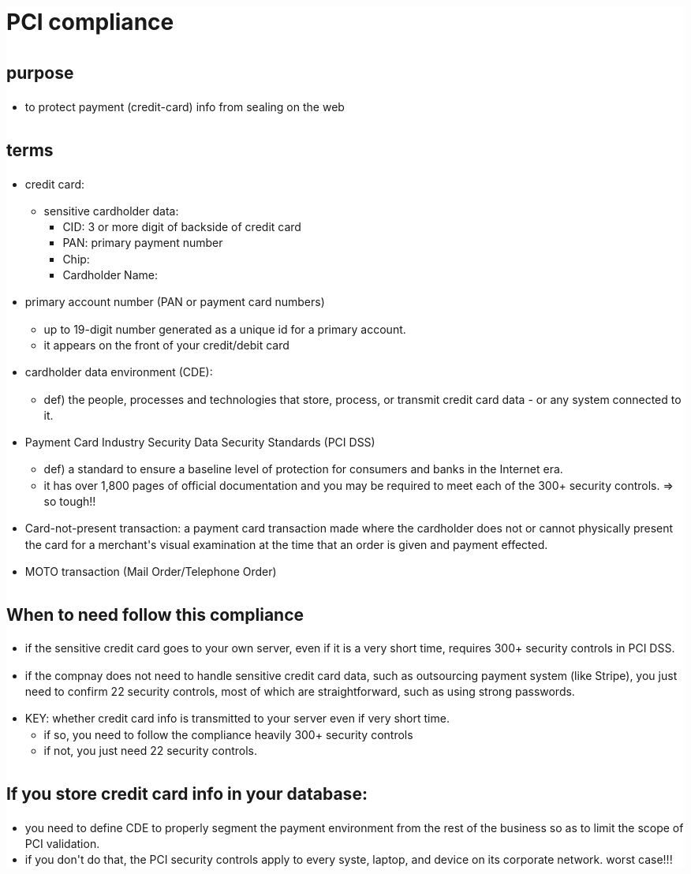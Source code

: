 # PCI compliance 

## purpose 

  - to protect payment (credit-card) info from sealing on the web

## terms

  - credit card:
    - sensitive cardholder data:
      - CID: 3 or more digit of backside of credit card 
      - PAN: primary payment number
      - Chip:
      - Cardholder Name: 
      
  - primary account number (PAN or payment card numbers)
    - up to 19-digit number generated as a unique id for a primary account.
    - it appears on the front of your credit/debit card
    
  - cardholder data environment (CDE):
    - def) the people, processes and technologies that store, process, or transmit credit card data - or any system connected to it.
    
  - Payment Card Industry Security Data Security Standards (PCI DSS) 
    - def) a standard to ensure a baseline level of protection for consumers and banks in the Internet era.
    - it has over 1,800 pages of official documentation and you may be required to meet each of the 300+ security controls. => so tough!!
      
  - Card-not-present transaction: a payment card transaction made where the cardholder does not or cannot physically present the card for a merchant's visual examination at the time that an order is given and payment effected. 
      
  - MOTO transaction (Mail Order/Telephone Order)
      
## When to need follow this compliance

  - if the sensitive credit card goes to your own server, even if it is a very short time, requires 300+ security controls in PCI DSS.
  
  - if the compnay does not need to handle sensitive credit card data, such as outsourcing payment system (like Stripe), you just need to confirm 22 security controls, most of which are straightforward, such as using strong passwords. 
  
  * KEY: whether credit card info is transmitted to your server even if very short time.
    - if so, you need to follow the compliance heavily 300+ security controls
    - if not, you just need 22 security controls.
    
## If you store credit card info in your database:
  - you need to define CDE to properly segment the payment environment from the rest of the business so as to limit the scope of PCI validation.
  - if you don't do that, the PCI security controls apply to every syste, laptop, and device on its corporate network. worst case!!!
      